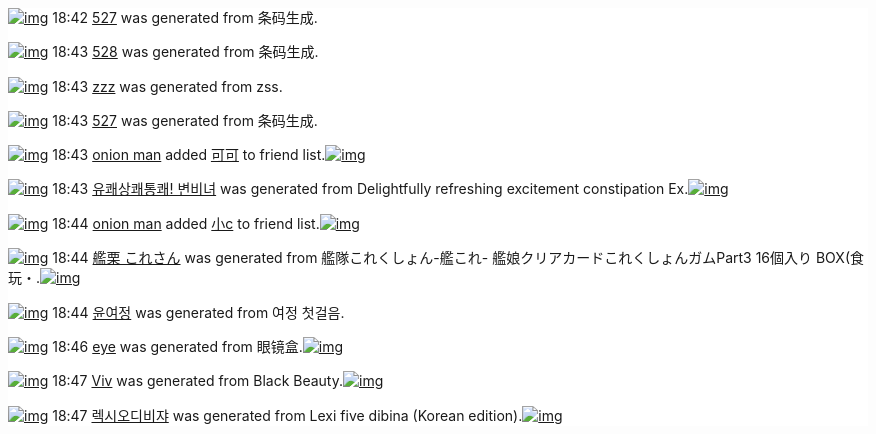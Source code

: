 [![img](http://www.deviantsart.com/2b3f259.png)](http://www.barcodekanojo.com/kanojo/3172861/527) 18:42 [527](http://www.barcodekanojo.com/kanojo/3172861/527) was generated from 条码生成.

[![img](http://www.deviantsart.com/1dce2as.png)](http://www.barcodekanojo.com/kanojo/3172862/528) 18:43 [528](http://www.barcodekanojo.com/kanojo/3172862/528) was generated from 条码生成.

[![img](http://www.deviantsart.com/sj5ek1.png)](http://www.barcodekanojo.com/kanojo/3172863/zzz) 18:43 [zzz](http://www.barcodekanojo.com/kanojo/3172863/zzz) was generated from zss.

[![img](http://www.deviantsart.com/177gtsm.png)](http://www.barcodekanojo.com/kanojo/3172864/527) 18:43 [527](http://www.barcodekanojo.com/kanojo/3172864/527) was generated from 条码生成.

[![img](http://www.deviantsart.com/38vjfiq.jpeg)](http://www.barcodekanojo.com/user/495593/onion%20man) 18:43 [onion man](http://www.barcodekanojo.com/user/495593/onion%20man) added [可可](http://www.barcodekanojo.com/kanojo/2900129/%E5%8F%AF%E5%8F%AF) to friend list.[![img](http://www.deviantsart.com/29089st.png)](http://www.barcodekanojo.com/kanojo/2900129/%E5%8F%AF%E5%8F%AF)

[![img](http://www.deviantsart.com/3mgo7mn.png)](http://www.barcodekanojo.com/kanojo/3172865/%EC%9C%A0%EC%BE%8C%EC%83%81%EC%BE%8C%ED%86%B5%EC%BE%8C%21%20%EB%B3%80%EB%B9%84%EB%85%80) 18:43 [유쾌상쾌통쾌! 변비녀](http://www.barcodekanojo.com/kanojo/3172865/%EC%9C%A0%EC%BE%8C%EC%83%81%EC%BE%8C%ED%86%B5%EC%BE%8C%21%20%EB%B3%80%EB%B9%84%EB%85%80) was generated from Delightfully refreshing excitement constipation Ex.[![img](http://www.deviantsart.com/1lvqkn4.jpeg)](http://www.barcodekanojo.com/product_images/barcode/5980546/1415266985/50x50xDelightfully,P20refreshing,P20excitement,P20constipation,P20Ex.jpg,qw=88,ah=88.pagespeed.ic.sZ4PwFmKXH.jpg)

[![img](http://www.deviantsart.com/38vjfiq.jpeg)](http://www.barcodekanojo.com/user/495593/onion%20man) 18:44 [onion man](http://www.barcodekanojo.com/user/495593/onion%20man) added [小c](http://www.barcodekanojo.com/kanojo/314309/%E5%B0%8Fc) to friend list.[![img](http://www.deviantsart.com/3gdspb6.png)](http://www.barcodekanojo.com/kanojo/314309/%E5%B0%8Fc)

[![img](http://www.deviantsart.com/c9n8vo.png)](http://www.barcodekanojo.com/kanojo/3172866/%E8%89%A6%E6%A0%97%20%E3%81%93%E3%82%8C%E3%81%95%E3%82%93) 18:44 [艦栗 これさん](http://www.barcodekanojo.com/kanojo/3172866/%E8%89%A6%E6%A0%97%20%E3%81%93%E3%82%8C%E3%81%95%E3%82%93) was generated from 艦隊これくしょん-艦これ-  艦娘クリアカードこれくしょんガムPart3 16個入り BOX(食玩・.[![img](http://www.deviantsart.com/6ug0lo.jpeg)](http://www.barcodekanojo.com/product_images/barcode/5980548/1415267076/%E8%89%A6%E9%9A%8A%E3%81%93%E3%82%8C%E3%81%8F%E3%81%97%E3%82%87%E3%82%93-%E8%89%A6%E3%81%93%E3%82%8C-%20%20%E8%89%A6%E5%A8%98%E3%82%AF%E3%83%AA%E3%82%A2%E3%82%AB%E3%83%BC%E3%83%89%E3%81%93%E3%82%8C%E3%81%8F%E3%81%97%E3%82%87%E3%82%93%E3%82%AC%E3%83%A0Part3%2016%E5%80%8B%E5%85%A5%E3%82%8A%20BOX%28%E9%A3%9F%E7%8E%A9%E3%83%BB.jpg)

[![img](http://www.deviantsart.com/3qa6c1l.png)](http://www.barcodekanojo.com/kanojo/3172867/%EC%9C%A4%EC%97%AC%EC%A0%95) 18:44 [윤여정](http://www.barcodekanojo.com/kanojo/3172867/%EC%9C%A4%EC%97%AC%EC%A0%95) was generated from 여정 첫걸음.

[![img](http://www.deviantsart.com/gt6fu6.png)](http://www.barcodekanojo.com/kanojo/3172868/eye) 18:46 [eye](http://www.barcodekanojo.com/kanojo/3172868/eye) was generated from 眼镜盒.[![img](http://www.deviantsart.com/1qvo7ao.jpeg)](http://www.barcodekanojo.com/product_images/barcode/5980550/1415267144/50x50x,PE7,P9C,PBC,PE9,P95,P9C,PE7,P9B,P92.jpg,qw=88,ah=88.pagespeed.ic.sDx7TuIin5.jpg)

[![img](http://www.deviantsart.com/1njiuei.png)](http://www.barcodekanojo.com/kanojo/3172869/Viv) 18:47 [Viv](http://www.barcodekanojo.com/kanojo/3172869/Viv) was generated from Black Beauty.[![img](http://www.deviantsart.com/27s8vte.jpeg)](http://www.barcodekanojo.com/product_images/barcode/5980551/1415267173/50x50xBlack,P20Beauty.jpg,qw=88,ah=88.pagespeed.ic.fa5KoWO6WC.jpg)

[![img](http://www.deviantsart.com/1qa60ov.png)](http://www.barcodekanojo.com/kanojo/3172870/%EB%A0%89%EC%8B%9C%EC%98%A4%EB%94%94%EB%B9%84%EC%9F%88) 18:47 [렉시오디비쟈](http://www.barcodekanojo.com/kanojo/3172870/%EB%A0%89%EC%8B%9C%EC%98%A4%EB%94%94%EB%B9%84%EC%9F%88) was generated from Lexi five dibina (Korean edition).[![img](http://www.deviantsart.com/1258pc6.jpeg)](http://www.barcodekanojo.com/product_images/barcode/5980552/1415267192/50x50xLexi,P20five,P20dibina,P20,P28Korean,P20edition,P29.jpg,qw=88,ah=88.pagespeed.ic.PhfHbnUa7_.jpg)
